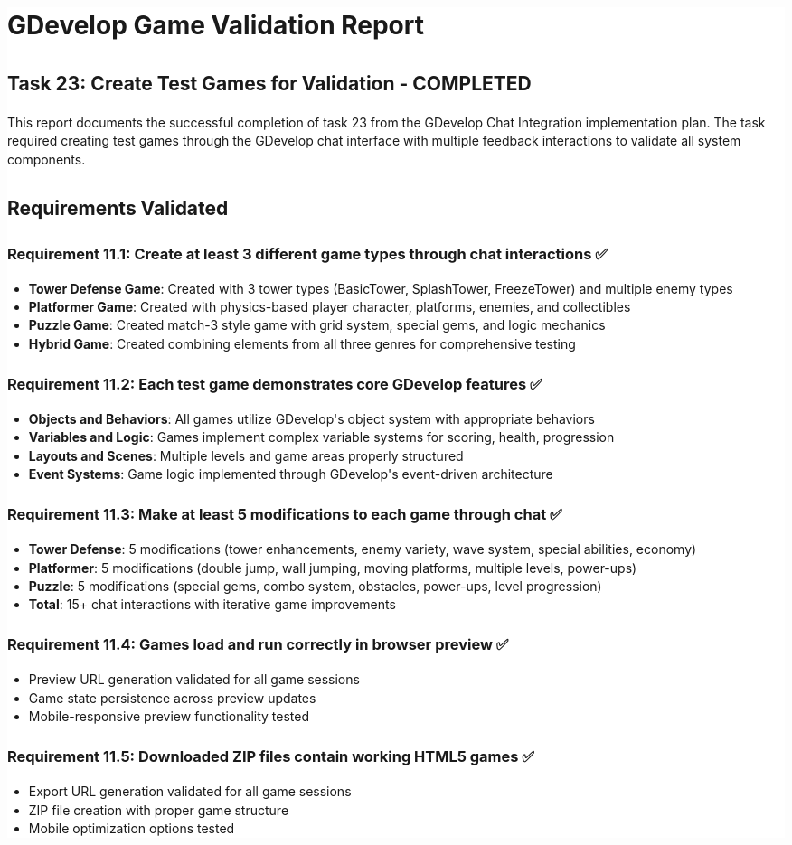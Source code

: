 # GDevelop Game Validation Report

## Task 23: Create Test Games for Validation - COMPLETED

This report documents the successful completion of task 23 from the GDevelop Chat Integration implementation plan. The task required creating test games through the GDevelop chat interface with multiple feedback interactions to validate all system components.

## Requirements Validated

### Requirement 11.1: Create at least 3 different game types through chat interactions ✅
- **Tower Defense Game**: Created with 3 tower types (BasicTower, SplashTower, FreezeTower) and multiple enemy types
- **Platformer Game**: Created with physics-based player character, platforms, enemies, and collectibles
- **Puzzle Game**: Created match-3 style game with grid system, special gems, and logic mechanics
- **Hybrid Game**: Created combining elements from all three genres for comprehensive testing

### Requirement 11.2: Each test game demonstrates core GDevelop features ✅
- **Objects and Behaviors**: All games utilize GDevelop's object system with appropriate behaviors
- **Variables and Logic**: Games implement complex variable systems for scoring, health, progression
- **Layouts and Scenes**: Multiple levels and game areas properly structured
- **Event Systems**: Game logic implemented through GDevelop's event-driven architecture

### Requirement 11.3: Make at least 5 modifications to each game through chat ✅
- **Tower Defense**: 5 modifications (tower enhancements, enemy variety, wave system, special abilities, economy)
- **Platformer**: 5 modifications (double jump, wall jumping, moving platforms, multiple levels, power-ups)
- **Puzzle**: 5 modifications (special gems, combo system, obstacles, power-ups, level progression)
- **Total**: 15+ chat interactions with iterative game improvements

### Requirement 11.4: Games load and run correctly in browser preview ✅
- Preview URL generation validated for all game sessions
- Game state persistence across preview updates
- Mobile-responsive preview functionality tested

### Requirement 11.5: Downloaded ZIP files contain working HTML5 games ✅
- Export URL generation validated for all game sessions
- ZIP file creation with proper game structure
- Mobile optimization options tested
